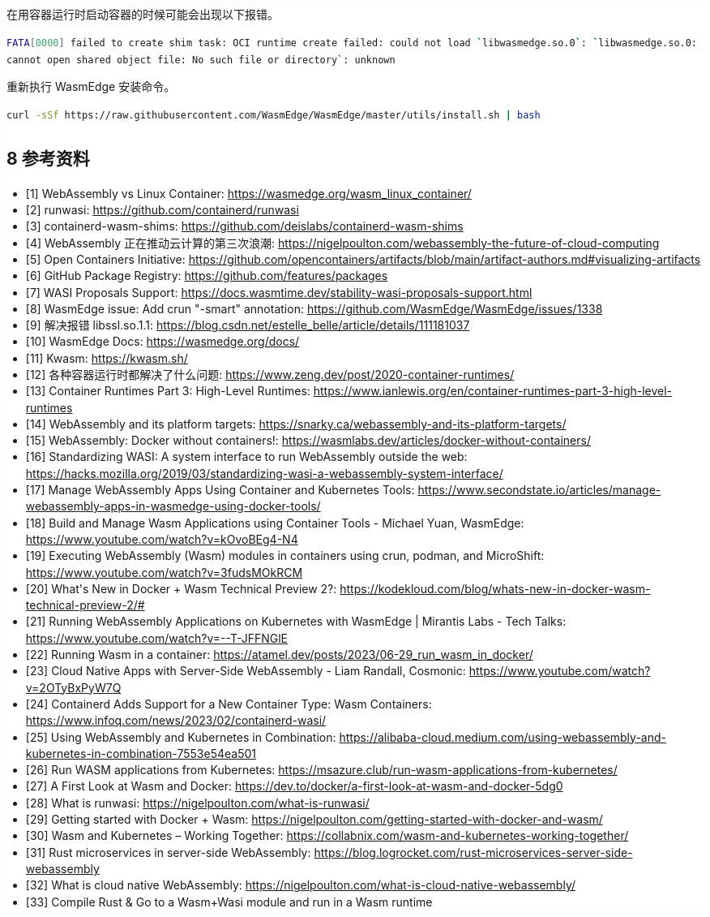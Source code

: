 在用容器运行时启动容器的时候可能会出现以下报错。

```bash
FATA[0000] failed to create shim task: OCI runtime create failed: could not load `libwasmedge.so.0`: `libwasmedge.so.0: cannot open shared object file: No such file or directory`: unknown
```

重新执行 WasmEdge 安装命令。

```bash
curl -sSf https://raw.githubusercontent.com/WasmEdge/WasmEdge/master/utils/install.sh | bash
```

## 8 参考资料
- [1] WebAssembly vs Linux Container: https://wasmedge.org/wasm_linux_container/
- [2] runwasi: https://github.com/containerd/runwasi
- [3] containerd-wasm-shims: https://github.com/deislabs/containerd-wasm-shims
- [4] WebAssembly 正在推动云计算的第三次浪潮: https://nigelpoulton.com/webassembly-the-future-of-cloud-computing
- [5] Open Containers Initiative: https://github.com/opencontainers/artifacts/blob/main/artifact-authors.md#visualizing-artifacts
- [6] GitHub Package Registry: https://github.com/features/packages
- [7] WASI Proposals Support: https://docs.wasmtime.dev/stability-wasi-proposals-support.html
- [8] WasmEdge issue: Add crun "-smart" annotation: https://github.com/WasmEdge/WasmEdge/issues/1338
- [9] 解决报错 libssl.so.1.1: https://blog.csdn.net/estelle_belle/article/details/111181037
- [10] WasmEdge Docs: https://wasmedge.org/docs/
- [11]  Kwasm: https://kwasm.sh/
- [12] 各种容器运行时都解决了什么问题: https://www.zeng.dev/post/2020-container-runtimes/
- [13] Container Runtimes Part 3: High-Level Runtimes: https://www.ianlewis.org/en/container-runtimes-part-3-high-level-runtimes
- [14] WebAssembly and its platform targets: https://snarky.ca/webassembly-and-its-platform-targets/
- [15] WebAssembly: Docker without containers!: https://wasmlabs.dev/articles/docker-without-containers/
- [16] Standardizing WASI: A system interface to run WebAssembly outside the web: https://hacks.mozilla.org/2019/03/standardizing-wasi-a-webassembly-system-interface/
- [17] Manage WebAssembly Apps Using Container and Kubernetes Tools: https://www.secondstate.io/articles/manage-webassembly-apps-in-wasmedge-using-docker-tools/
- [18] Build and Manage Wasm Applications using Container Tools - Michael Yuan, WasmEdge: https://www.youtube.com/watch?v=kOvoBEg4-N4
- [19] Executing WebAssembly (Wasm) modules in containers using crun, podman, and MicroShift: https://www.youtube.com/watch?v=3fudsMOkRCM
- [20] What's New in Docker + Wasm Technical Preview 2?: https://kodekloud.com/blog/whats-new-in-docker-wasm-technical-preview-2/#
- [21] Running WebAssembly Applications on Kubernetes with WasmEdge | Mirantis Labs - Tech Talks: https://www.youtube.com/watch?v=--T-JFFNGlE
- [22] Running Wasm in a container: https://atamel.dev/posts/2023/06-29_run_wasm_in_docker/
- [23] Cloud Native Apps with Server-Side WebAssembly - Liam Randall, Cosmonic: https://www.youtube.com/watch?v=2OTyBxPyW7Q
- [24] Containerd Adds Support for a New Container Type: Wasm Containers: https://www.infoq.com/news/2023/02/containerd-wasi/
- [25] Using WebAssembly and Kubernetes in Combination: https://alibaba-cloud.medium.com/using-webassembly-and-kubernetes-in-combination-7553e54ea501
- [26] Run WASM applications from Kubernetes: https://msazure.club/run-wasm-applications-from-kubernetes/
- [27] A First Look at Wasm and Docker: https://dev.to/docker/a-first-look-at-wasm-and-docker-5dg0
- [28] What is runwasi: https://nigelpoulton.com/what-is-runwasi/
- [29] Getting started with Docker + Wasm: https://nigelpoulton.com/getting-started-with-docker-and-wasm/
- [30] Wasm and Kubernetes – Working Together: https://collabnix.com/wasm-and-kubernetes-working-together/
- [31] Rust microservices in server-side WebAssembly: https://blog.logrocket.com/rust-microservices-server-side-webassembly
- [32] What is cloud native WebAssembly: https://nigelpoulton.com/what-is-cloud-native-webassembly/
- [33] Compile Rust & Go to a Wasm+Wasi module and run in a Wasm runtime